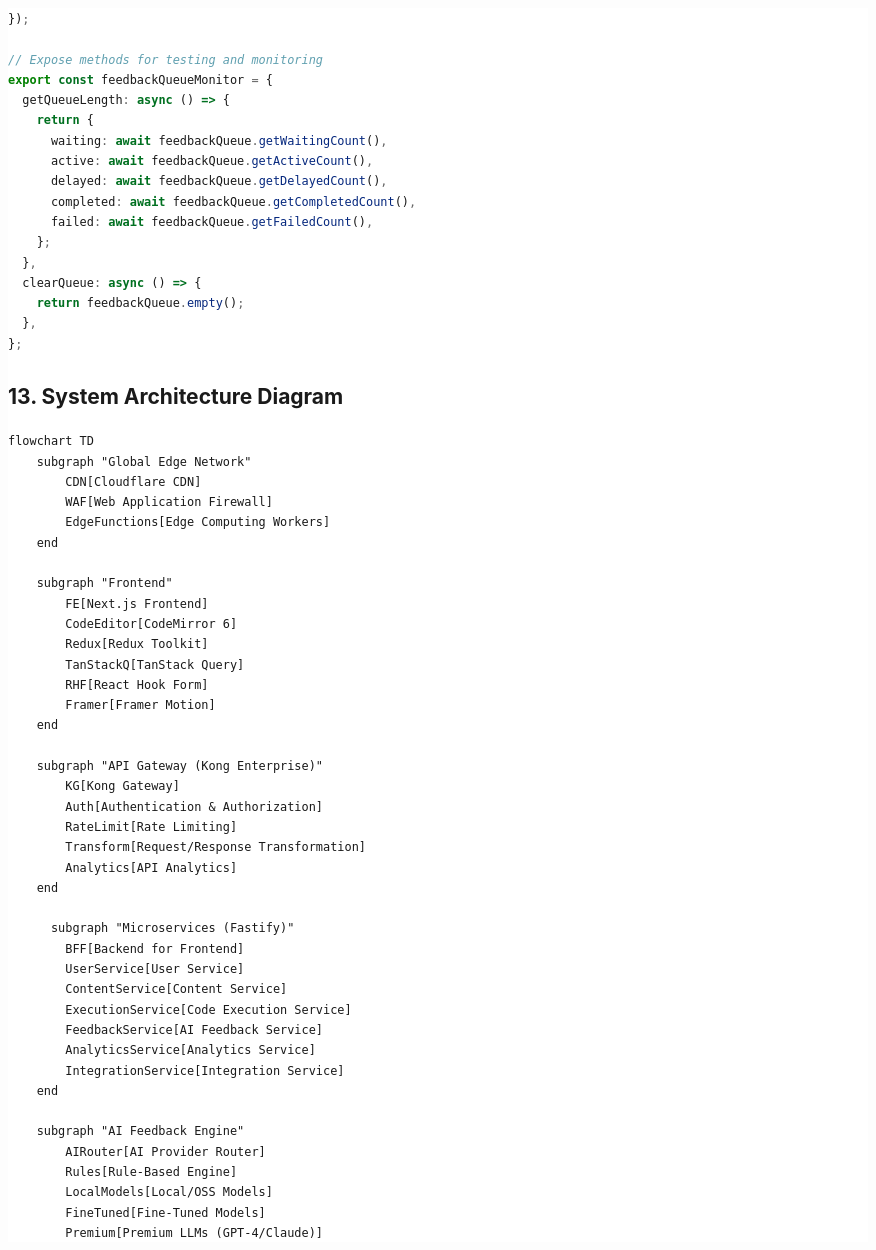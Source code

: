 ```typescript
});

// Expose methods for testing and monitoring
export const feedbackQueueMonitor = {
  getQueueLength: async () => {
    return {
      waiting: await feedbackQueue.getWaitingCount(),
      active: await feedbackQueue.getActiveCount(),
      delayed: await feedbackQueue.getDelayedCount(),
      completed: await feedbackQueue.getCompletedCount(),
      failed: await feedbackQueue.getFailedCount(),
    };
  },
  clearQueue: async () => {
    return feedbackQueue.empty();
  },
};

```

## 13. System Architecture Diagram

```mermaid
flowchart TD
    subgraph "Global Edge Network"
        CDN[Cloudflare CDN]
        WAF[Web Application Firewall]
        EdgeFunctions[Edge Computing Workers]
    end

    subgraph "Frontend"
        FE[Next.js Frontend]
        CodeEditor[CodeMirror 6]
        Redux[Redux Toolkit]
        TanStackQ[TanStack Query]
        RHF[React Hook Form]
        Framer[Framer Motion]
    end

    subgraph "API Gateway (Kong Enterprise)"
        KG[Kong Gateway]
        Auth[Authentication & Authorization]
        RateLimit[Rate Limiting]
        Transform[Request/Response Transformation]
        Analytics[API Analytics]
    end

      subgraph "Microservices (Fastify)"
        BFF[Backend for Frontend]
        UserService[User Service]
        ContentService[Content Service]
        ExecutionService[Code Execution Service]
        FeedbackService[AI Feedback Service]
        AnalyticsService[Analytics Service]
        IntegrationService[Integration Service]
    end

    subgraph "AI Feedback Engine"
        AIRouter[AI Provider Router]
        Rules[Rule-Based Engine]
        LocalModels[Local/OSS Models]
        FineTuned[Fine-Tuned Models]
        Premium[Premium LLMs (GPT-4/Claude)]
```